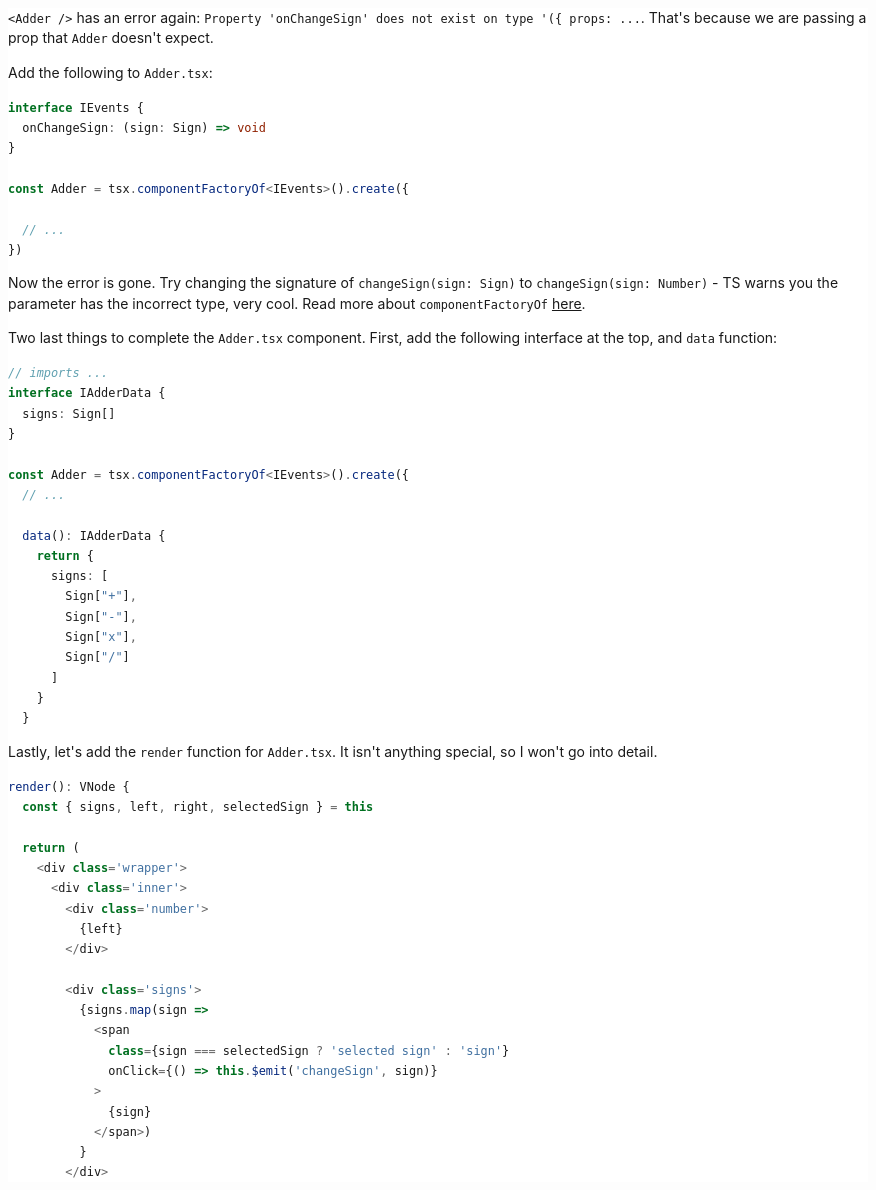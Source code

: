 `<Adder />` has an error again: `Property 'onChangeSign' does not exist on type '({ props: ...`. That's because we are passing a prop that `Adder` doesn't expect.

Add the following to `Adder.tsx`:

```ts
interface IEvents {
  onChangeSign: (sign: Sign) => void
}

const Adder = tsx.componentFactoryOf<IEvents>().create({

  // ...
})
```

Now the error is gone. Try changing the signature of `changeSign(sign: Sign)` to `changeSign(sign: Number)` - TS warns you the parameter has the  incorrect type, very cool. Read more about `componentFactoryOf` [here](https://github.com/wonderful-panda/vue-tsx-support#componentfactoryof).

Two last things to complete the `Adder.tsx` component. First, add the following interface at the top, and `data` function:

```ts
// imports ...
interface IAdderData {
  signs: Sign[]
}

const Adder = tsx.componentFactoryOf<IEvents>().create({
  // ...
  
  data(): IAdderData {
    return {
      signs: [
        Sign["+"],
        Sign["-"],
        Sign["x"],
        Sign["/"]
      ]
    }
  }
```

Lastly, let's add the `render` function for `Adder.tsx`. It isn't anything special, so I won't go into detail.

```ts
render(): VNode {
  const { signs, left, right, selectedSign } = this

  return (
    <div class='wrapper'>
      <div class='inner'>
        <div class='number'>
          {left}
        </div>

        <div class='signs'>
          {signs.map(sign =>
            <span 
              class={sign === selectedSign ? 'selected sign' : 'sign'}
              onClick={() => this.$emit('changeSign', sign)}
            >
              {sign}
            </span>)
          }
        </div>
```